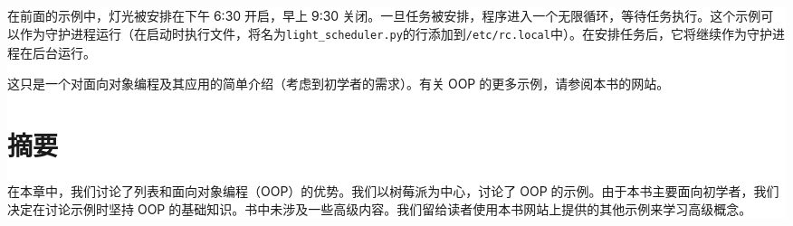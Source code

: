 在前面的示例中，灯光被安排在下午 6:30 开启，早上 9:30 关闭。一旦任务被安排，程序进入一个无限循环，等待任务执行。这个示例可以作为守护进程运行（在启动时执行文件，将名为`light_scheduler.py`的行添加到`/etc/rc.local`中）。在安排任务后，它将继续作为守护进程在后台运行。

这只是一个对面向对象编程及其应用的简单介绍（考虑到初学者的需求）。有关 OOP 的更多示例，请参阅本书的网站。

# 摘要

在本章中，我们讨论了列表和面向对象编程（OOP）的优势。我们以树莓派为中心，讨论了 OOP 的示例。由于本书主要面向初学者，我们决定在讨论示例时坚持 OOP 的基础知识。书中未涉及一些高级内容。我们留给读者使用本书网站上提供的其他示例来学习高级概念。
